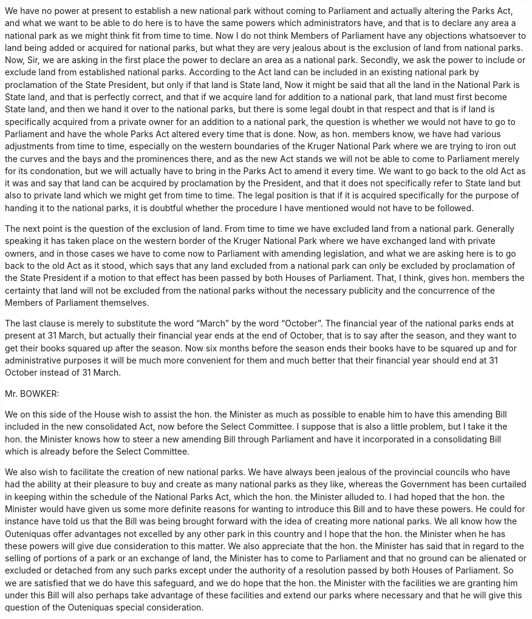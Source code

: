 <p>We have no power at present to establish a new national park without coming to Parliament and actually altering the Parks Act, and what we want to be able to do here is to have the same powers which administrators have, and that is to declare any area a national park as we might think fit from time to time. Now I do not think Members of Parliament have any objections whatsoever to land being added or acquired for national parks, but what they are very jealous about is the exclusion of land from national parks. Now, Sir, we are asking in the first place the power to declare an area as a national park. Secondly, we ask the power to include or exclude land from established national parks. According to the Act land can be included in an existing national park by proclamation of the State President, but only if that land is State land, Now it might be said that all the land in the National Park is State land, and that is perfectly correct, and that if we acquire land for addition to a national park, that land must first become State land, and then we hand it over to the national parks, but there is some legal doubt in that respect and that is if land is specifically acquired from a private owner for an addition to a national park, the question is whether we would not have to go to Parliament and have the whole Parks Act altered every time that is done. Now, as hon. members know, we have had various adjustments from time to time, especially on the western boundaries of the Kruger National Park where we are trying to iron out the curves and the bays and the prominences there, and as the new Act stands we will not be able to come to Parliament merely for its condonation, but we will actually have to bring in the Parks Act to amend it every time. We want to go back to the old Act as it was and say that land can be acquired by proclamation by the President, and that it does not specifically <span class="col_1623-1624" refersTo="page_828"/>refer to State land but also to private land which we might get from time to time. The legal position is that if it is acquired specifically for the purpose of handing it to the national parks, it is doubtful whether the procedure I have mentioned would not have to be followed.</p>

<p>The next point is the question of the exclusion of land. From time to time we have excluded land from a national park. Generally speaking it has taken place on the western border of the Kruger National Park where we have exchanged land with private owners, and in those cases we have to come now to Parliament with amending legislation, and what we are asking here is to go back to the old Act as it stood, which says that any land excluded from a national park can only be excluded by proclamation of the State President if a motion to that effect has been passed by both Houses of Parliament. That, I think, gives hon. members the certainty that land will not be excluded from the national parks without the necessary publicity and the concurrence of the Members of Parliament themselves.</p>

<p>The last clause is merely to substitute the word &#x201C;March&#x201D; by the word &#x201C;October&#x201D;. The financial year of the national parks ends at present at 31 March, but actually their financial year ends at the end of October, that is to say after the season, and they want to get their books squared up after the season. Now six months before the season ends their books have to be squared up and for administrative purposes it will be much more convenient for them and much better that their financial year should end at 31 October instead of 31 March.</p>

</speech>

<speech by="#bowker">

<from>Mr. <person refersTo="hansard_za">BOWKER</person>:</from>

<p>We on this side of the House wish to assist the hon. the Minister as much as possible to enable him to have this amending Bill included in the new consolidated Act, now before the Select Committee. I suppose that is also a little problem, but I take it the hon. the Minister knows how to steer a new amending Bill through Parliament and have it incorporated in a consolidating Bill which is already before the Select Committee.</p>

<p>We also wish to facilitate the creation of new national parks. We have always been jealous of the provincial councils who have had the ability at their pleasure to buy and create as many national parks as they like, whereas the Government has been curtailed in keeping within the schedule of the National Parks Act, which the hon. the Minister alluded to. I had hoped that the hon. the Minister would have given us some more definite reasons for wanting to introduce this Bill and to have these powers. He could for instance have told us that the Bill was being brought forward with the idea of creating more national parks. We all know how the Outeniquas offer advantages not excelled by any other park in this country and I hope that the hon. the Minister when he has these powers will give due consideration to this matter. We also appreciate that the hon. the Minister has said that in regard to the selling of portions of a park or an exchange of land, the Minister has to come to Parliament and that no ground can be alienated or excluded or detached from any such parks except under the authority of a resolution passed by both Houses of Parliament. So we are satisfied that we do have this safeguard, and we do hope that the hon. the Minister with the facilities we are granting him under this Bill will also perhaps take advantage of these facilities and extend our parks where necessary and that he will give this question of the Outeniquas special consideration.</p>